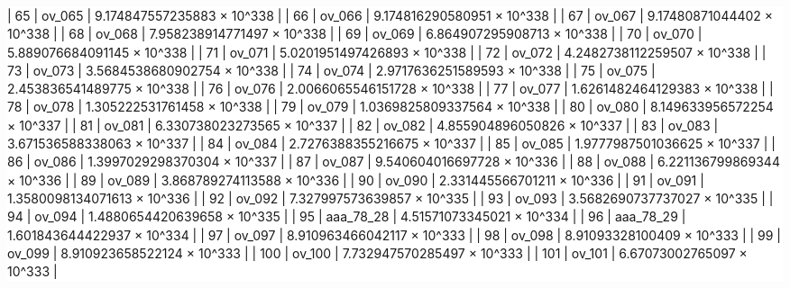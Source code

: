 | 65 | ov_065 | 9.174847557235883 × 10^338 |
| 66 | ov_066 | 9.174816290580951 × 10^338 |
| 67 | ov_067 | 9.17480871044402 × 10^338 |
| 68 | ov_068 | 7.958238914771497 × 10^338 |
| 69 | ov_069 | 6.864907295908713 × 10^338 |
| 70 | ov_070 | 5.889076684091145 × 10^338 |
| 71 | ov_071 | 5.0201951497426893 × 10^338 |
| 72 | ov_072 | 4.2482738112259507 × 10^338 |
| 73 | ov_073 | 3.5684538680902754 × 10^338 |
| 74 | ov_074 | 2.9717636251589593 × 10^338 |
| 75 | ov_075 | 2.453836541489775 × 10^338 |
| 76 | ov_076 | 2.0066065546151728 × 10^338 |
| 77 | ov_077 | 1.6261482464129383 × 10^338 |
| 78 | ov_078 | 1.305222531761458 × 10^338 |
| 79 | ov_079 | 1.0369825809337564 × 10^338 |
| 80 | ov_080 | 8.149633956572254 × 10^337 |
| 81 | ov_081 | 6.330738023273565 × 10^337 |
| 82 | ov_082 | 4.855904896050826 × 10^337 |
| 83 | ov_083 | 3.671536588338063 × 10^337 |
| 84 | ov_084 | 2.7276388355216675 × 10^337 |
| 85 | ov_085 | 1.9777987501036625 × 10^337 |
| 86 | ov_086 | 1.3997029298370304 × 10^337 |
| 87 | ov_087 | 9.540604016697728 × 10^336 |
| 88 | ov_088 | 6.221136799869344 × 10^336 |
| 89 | ov_089 | 3.868789274113588 × 10^336 |
| 90 | ov_090 | 2.331445566701211 × 10^336 |
| 91 | ov_091 | 1.3580098134071613 × 10^336 |
| 92 | ov_092 | 7.327997573639857 × 10^335 |
| 93 | ov_093 | 3.5682690737737027 × 10^335 |
| 94 | ov_094 | 1.4880654420639658 × 10^335 |
| 95 | aaa_78_28 | 4.51571073345021 × 10^334 |
| 96 | aaa_78_29 | 1.601843644422937 × 10^334 |
| 97 | ov_097 | 8.910963466042117 × 10^333 |
| 98 | ov_098 | 8.91093328100409 × 10^333 |
| 99 | ov_099 | 8.910923658522124 × 10^333 |
| 100 | ov_100 | 7.732947570285497 × 10^333 |
| 101 | ov_101 | 6.67073002765097 × 10^333 |